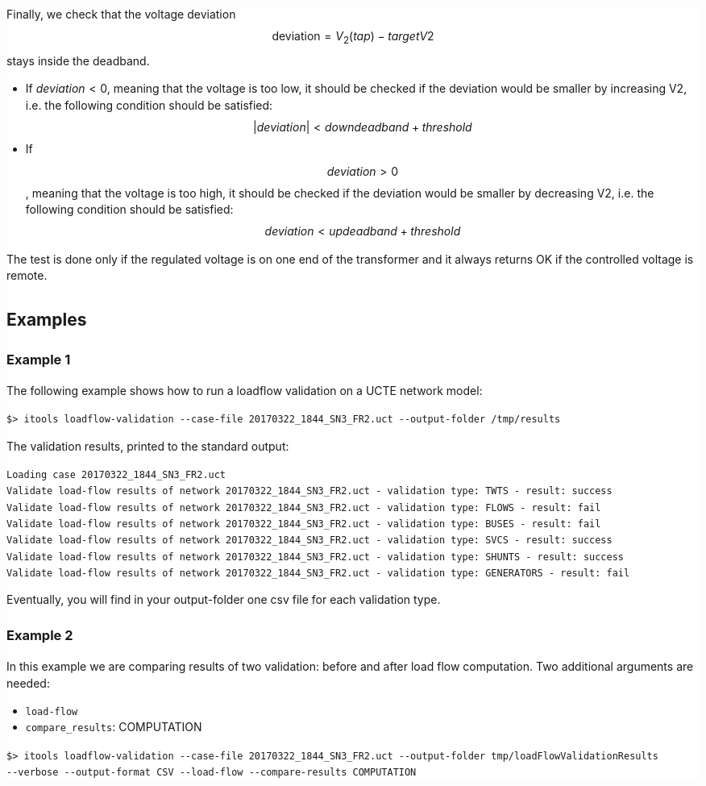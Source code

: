 Finally, we check that the voltage deviation $$\text{deviation} = V_2(tap) - targetV2$$ stays inside the deadband.
- If $deviation < 0$, meaning that the voltage is too low, it should be checked if the deviation would be smaller by
increasing V2, i.e. the following condition should be satisfied: $$\left| deviation \right| < down deadband + threshold$$
- If $$deviation > 0$$, meaning that the voltage is too high, it should be checked if the deviation would be smaller by
decreasing V2, i.e. the following condition should be satisfied: $$deviation < up deadband  + threshold$$

The test is done only if the regulated voltage is on one end of the transformer and it always returns OK if the controlled voltage is remote.

## Examples

### Example 1
The following example shows how to run a loadflow validation on a UCTE network model: 
```
$> itools loadflow-validation --case-file 20170322_1844_SN3_FR2.uct --output-folder /tmp/results
```

The validation results, printed to the standard output:
```
Loading case 20170322_1844_SN3_FR2.uct
Validate load-flow results of network 20170322_1844_SN3_FR2.uct - validation type: TWTS - result: success
Validate load-flow results of network 20170322_1844_SN3_FR2.uct - validation type: FLOWS - result: fail
Validate load-flow results of network 20170322_1844_SN3_FR2.uct - validation type: BUSES - result: fail
Validate load-flow results of network 20170322_1844_SN3_FR2.uct - validation type: SVCS - result: success
Validate load-flow results of network 20170322_1844_SN3_FR2.uct - validation type: SHUNTS - result: success
Validate load-flow results of network 20170322_1844_SN3_FR2.uct - validation type: GENERATORS - result: fail
```

Eventually, you will find in your output-folder one csv file for each validation type.

### Example 2
In this example we are comparing results of two validation: before and after load flow computation. Two additional
arguments are needed:
- `load-flow`
- `compare_results`: COMPUTATION

```
$> itools loadflow-validation --case-file 20170322_1844_SN3_FR2.uct --output-folder tmp/loadFlowValidationResults
--verbose --output-format CSV --load-flow --compare-results COMPUTATION
```
